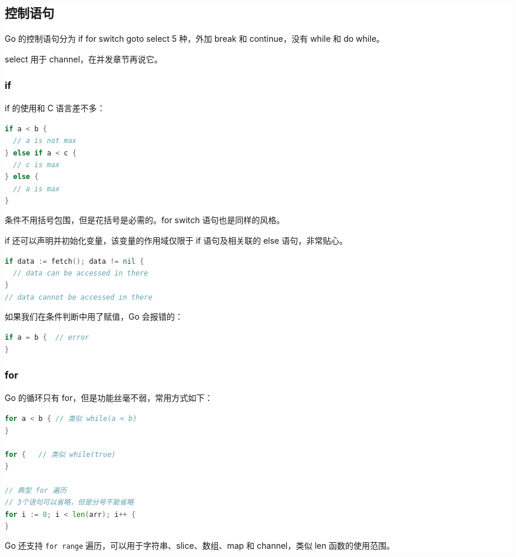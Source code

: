 ## 控制语句

Go 的控制语句分为 if for switch goto select 5 种，外加 break 和 continue，没有 while 和 do while。

select 用于 channel，在并发章节再说它。

### if

if 的使用和 C 语言差不多：

```go
if a < b {
  // a is not max
} else if a < c {
  // c is max
} else {
  // a is max
}
```

条件不用括号包围，但是花括号是必需的。for switch 语句也是同样的风格。

if 还可以声明并初始化变量，该变量的作用域仅限于 if 语句及相关联的 else 语句，非常贴心。

```go
if data := fetch(); data != nil {
  // data can be accessed in there
}
// data cannot be accessed in there
```

如果我们在条件判断中用了赋值，Go 会报错的：

```go
if a = b {  // error
}
```

### for

Go 的循环只有 for，但是功能丝毫不弱，常用方式如下：

```go
for a < b { // 类似 while(a < b)
}

for {   // 类似 while(true)
}

// 典型 for 遍历
// 3个语句可以省略，但是分号不能省略
for i := 0; i < len(arr); i++ {
}
```

Go 还支持 `for range` 遍历，可以用于字符串、slice、数组、map 和 channel，类似 len 函数的使用范围。
